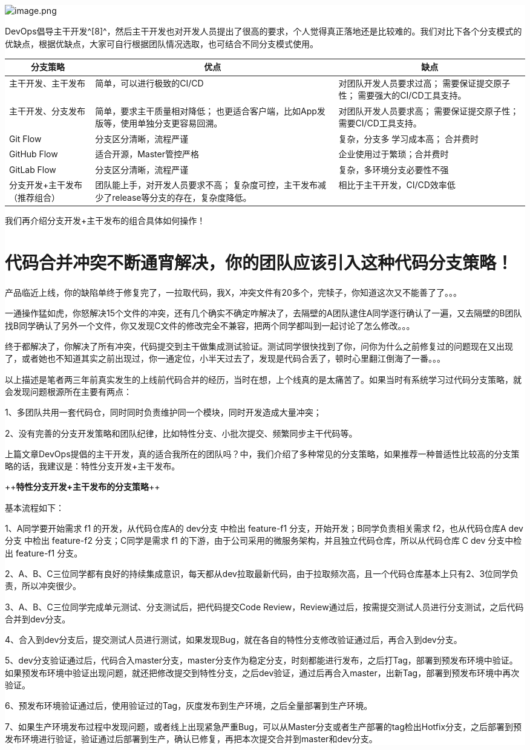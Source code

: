 ![image.png](https://alidocs.oss-cn-zhangjiakou.aliyuncs.com/res/v9kqD4Ea1oW8qVxe/img/940a3332-9de2-42ae-9e2d-222c057b4563.png)

DevOps倡导主干开发^\[8\]^，然后主干开发也对开发人员提出了很高的要求，个人觉得真正落地还是比较难的。我们对比下各个分支模式的优缺点，根据优缺点，大家可自行根据团队情况选取，也可结合不同分支模式使用。

|  分支策略  |  优点  |  缺点  |
| --- | --- | --- |
|  主干开发、主干发布  |  简单，可以进行极致的CI/CD  |  对团队开发人员要求过高； 需要保证提交原子性； 需要强大的CI/CD工具支持。  |
|  主干开发、分支发布  |  简单，要求主干质量相对降低； 也更适合客户端，比如App发版等，使用单独分支更容易回溯。  |  对团队开发人员要求高； 需要保证提交原子性； 需要CI/CD工具支持。  |
|  Git Flow  |  分支区分清晰，流程严谨  |  复杂，分支多 学习成本高； 合并费时  |
|  GitHub Flow  |  适合开源，Master管控严格  |  企业使用过于繁琐；合并费时  |
|  GitLab Flow  |  分支区分清晰，流程严谨  |  复杂，多环境分支必要性不强  |
|  分支开发+主干发布（推荐组合）  |  团队能上手，对开发人员要求不高； 复杂度可控，主干发布减少了release等分支的存在，复杂度降低。  |  相比于主干开发，CI/CD效率低  |

我们再介绍分支开发+主干发布的组合具体如何操作！

# 代码合并冲突不断通宵解决，你的团队应该引入这种代码分支策略！

产品临近上线，你的缺陷单终于修复完了，一拉取代码，我X，冲突文件有20多个，完犊子，你知道这次又不能善了了。。。

一通操作猛如虎，你怒解决15个文件的冲突，还有几个确实不确定咋解决了，去隔壁的A团队逮住A同学逐行确认了一遍，又去隔壁的B团队找B同学确认了另外一个文件，你又发现C文件的修改完全不兼容，把两个同学都叫到一起讨论了怎么修改。。。

终于都解决了，你解决了所有冲突，代码提交到主干做集成测试验证。测试同学很快找到了你，问你为什么之前修复过的问题现在又出现了，或者她也不知道其实之前出现过，你一通定位，小半天过去了，发现是代码合丢了，顿时心里翻江倒海了一番。。。

以上描述是笔者两三年前真实发生的上线前代码合并的经历，当时在想，上个线真的是太痛苦了。如果当时有系统学习过代码分支策略，就会发现问题根源所在主要有两点：

1、多团队共用一套代码仓，同时同时负责维护同一个模块，同时开发造成大量冲突；

2、没有完善的分支开发策略和团队纪律，比如特性分支、小批次提交、频繁同步主干代码等。

上篇文章DevOps提倡的主干开发，真的适合我所在的团队吗？中，我们介绍了多种常见的分支策略，如果推荐一种普适性比较高的分支策略的话，我建议是：特性分支开发+主干发布。

++**特性分支开发+主干发布的分支策略**++

基本流程如下：

1、A同学要开始需求 f1 的开发，从代码仓库A的 dev分支 中检出 feature-f1 分支，开始开发；B同学负责相关需求 f2，也从代码仓库A dev分支 中检出 feature-f2 分支；C同学是需求 f1 的下游，由于公司采用的微服务架构，并且独立代码仓库，所以从代码仓库 C dev 分支中检出 feature-f1 分支。

2、A、B、C三位同学都有良好的持续集成意识，每天都从dev拉取最新代码，由于拉取频次高，且一个代码仓库基本上只有2、3位同学负责，所以冲突很少。

3、A、B、C三位同学完成单元测试、分支测试后，把代码提交Code Review，Review通过后，按需提交测试人员进行分支测试，之后代码合并到dev分支。

4、合入到dev分支后，提交测试人员进行测试，如果发现Bug，就在各自的特性分支修改验证通过后，再合入到dev分支。

5、dev分支验证通过后，代码合入master分支，master分支作为稳定分支，时刻都能进行发布，之后打Tag，部署到预发布环境中验证。如果预发布环境中验证出现问题，就还把修改提交到特性分支，之后dev验证，通过后再合入master，出新Tag，部署到预发布环境中再次验证。

6、预发布环境验证通过后，使用验证过的Tag，灰度发布到生产环境，之后全量部署到生产环境。

7、如果生产环境发布过程中发现问题，或者线上出现紧急严重Bug，可以从Master分支或者生产部署的tag检出Hotfix分支，之后部署到预发布环境进行验证，验证通过后部署到生产，确认已修复，再把本次提交合并到master和dev分支。

